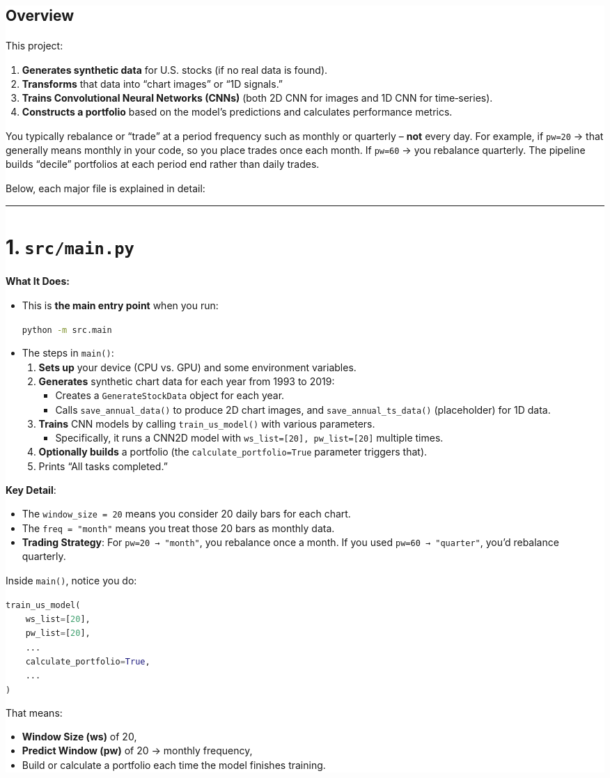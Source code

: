 ## Overview

This project:

1. **Generates synthetic data** for U.S. stocks (if no real data is found).  
2. **Transforms** that data into “chart images” or “1D signals.”  
3. **Trains Convolutional Neural Networks (CNNs)** (both 2D CNN for images and 1D CNN for time‐series).  
4. **Constructs a portfolio** based on the model’s predictions and calculates performance metrics.

You typically rebalance or “trade” at a period frequency such as monthly or quarterly – **not** every day. For example, if `pw=20` → that generally means monthly in your code, so you place trades once each month. If `pw=60` → you rebalance quarterly. The pipeline builds “decile” portfolios at each period end rather than daily trades.

Below, each major file is explained in detail:

---

# 1. **`src/main.py`**

**What It Does:**  
- This is **the main entry point** when you run:
  ```bash
  python -m src.main
  ```
- The steps in `main()`:
  1. **Sets up** your device (CPU vs. GPU) and some environment variables.
  2. **Generates** synthetic chart data for each year from 1993 to 2019:
     - Creates a `GenerateStockData` object for each year.
     - Calls `save_annual_data()` to produce 2D chart images, and `save_annual_ts_data()` (placeholder) for 1D data.
  3. **Trains** CNN models by calling `train_us_model()` with various parameters.  
     - Specifically, it runs a CNN2D model with `ws_list=[20], pw_list=[20]` multiple times.
  4. **Optionally builds** a portfolio (the `calculate_portfolio=True` parameter triggers that).  
  5. Prints “All tasks completed.”  

**Key Detail**:  
- The `window_size = 20` means you consider 20 daily bars for each chart.  
- The `freq = "month"` means you treat those 20 bars as monthly data.  
- **Trading Strategy**: For `pw=20 → "month"`, you rebalance once a month. If you used `pw=60 → "quarter"`, you’d rebalance quarterly.  

Inside `main()`, notice you do:

```python
train_us_model(
    ws_list=[20],
    pw_list=[20],
    ...
    calculate_portfolio=True,
    ...
)
```
That means: 
- **Window Size (ws)** of 20,  
- **Predict Window (pw)** of 20 → monthly frequency,  
- Build or calculate a portfolio each time the model finishes training.
